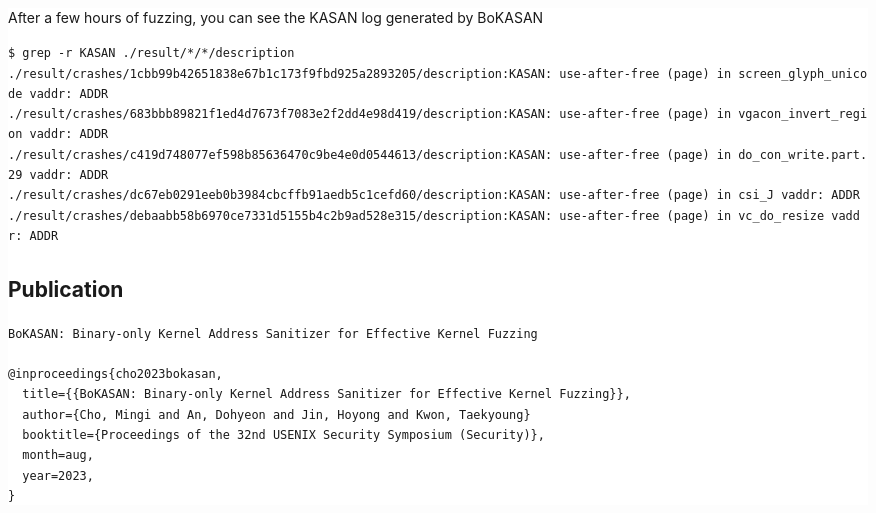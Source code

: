 After a few hours of fuzzing, you can see the KASAN log generated by BoKASAN

```console
$ grep -r KASAN ./result/*/*/description
./result/crashes/1cbb99b42651838e67b1c173f9fbd925a2893205/description:KASAN: use-after-free (page) in screen_glyph_unicode vaddr: ADDR
./result/crashes/683bbb89821f1ed4d7673f7083e2f2dd4e98d419/description:KASAN: use-after-free (page) in vgacon_invert_region vaddr: ADDR
./result/crashes/c419d748077ef598b85636470c9be4e0d0544613/description:KASAN: use-after-free (page) in do_con_write.part.29 vaddr: ADDR
./result/crashes/dc67eb0291eeb0b3984cbcffb91aedb5c1cefd60/description:KASAN: use-after-free (page) in csi_J vaddr: ADDR
./result/crashes/debaabb58b6970ce7331d5155b4c2b9ad528e315/description:KASAN: use-after-free (page) in vc_do_resize vaddr: ADDR
```

## Publication

```
BoKASAN: Binary-only Kernel Address Sanitizer for Effective Kernel Fuzzing

@inproceedings{cho2023bokasan,
  title={{BoKASAN: Binary-only Kernel Address Sanitizer for Effective Kernel Fuzzing}},
  author={Cho, Mingi and An, Dohyeon and Jin, Hoyong and Kwon, Taekyoung}
  booktitle={Proceedings of the 32nd USENIX Security Symposium (Security)},
  month=aug,
  year=2023,
}
```
